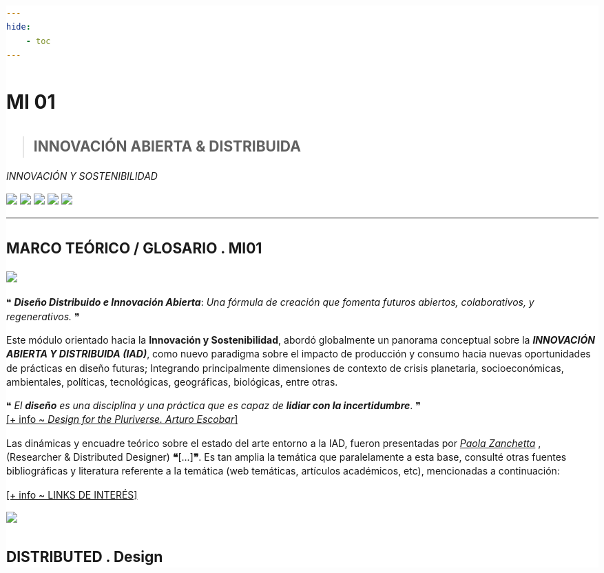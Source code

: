 ```yaml
---
hide:
    - toc
---
```


# **MI** 01

>## **INNOVACIÓN ABIERTA & DISTRIBUIDA** 
*INNOVACIÓN Y SOSTENIBILIDAD*

![](../images/MT01/.png) 
![](../images/MT01/.png) 
![](../images/MT01/.png) 
![](../images/MT01/.png) 
![](../images/MT01/.png) 

_____

## **MARCO TEÓRICO / GLOSARIO .** MI01

![](../images/MT01/.png) 


❝ **_Diseño Distribuido e Innovación Abierta_**: _Una fórmula de creación que fomenta futuros abiertos, colaborativos, y regenerativos._ ❞ 

Este módulo orientado hacia la **Innovación y Sostenibilidad**, abordó globalmente un panorama conceptual sobre la **_INNOVACIÓN ABIERTA Y DISTRIBUIDA (IAD)_**, como nuevo paradigma sobre el impacto de producción y consumo hacia nuevas oportunidades de prácticas en diseño futuras; Integrando principalmente dimensiones de contexto de crisis planetaria,  socioeconómicas, ambientales, políticas, tecnológicas, geográficas, biológicas, entre otras.

❝ _El_ **_diseño_** _es una disciplina y una práctica que es capaz de_ **_lidiar con la incertidumbre_**. ❞  
[[+ info ~ _Design for the Pluriverse. Arturo Escobar_]](https://www.dukeupress.edu/designs-for-the-pluriverse) 

Las dinámicas y encuadre teórico sobre el estado del arte entorno a la IAD, fueron presentadas por [_Paola Zanchetta_](https:https://distributeddesign.eu/talent/paola-zanchetta/) 
, (Researcher & Distributed Designer) **❝**[...]**❞**. Es tan amplia la temática que paralelamente a esta base, consulté otras fuentes bibliográficas y literatura referente a la temática (web temáticas, artículos académicos, etc), mencionadas a continuación:

[[+ info ~ LINKS DE INTERÉS]](https:) 

![](../images/MT01/.png) 

## **DISTRIBUTED** . Design
